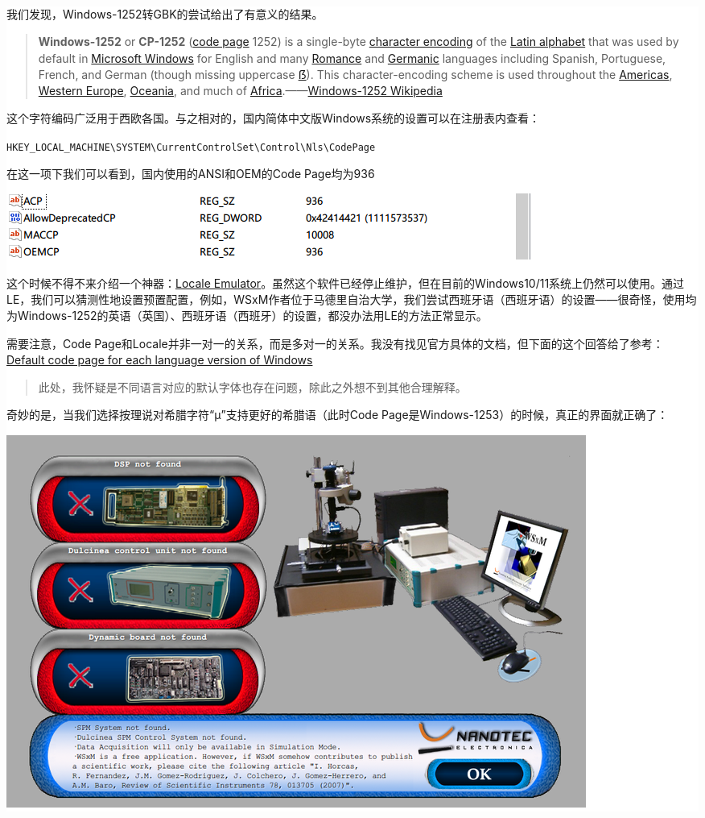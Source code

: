我们发现，Windows-1252转GBK的尝试给出了有意义的结果。

> **Windows-1252** or **CP-1252** ([code page](https://en.wikipedia.org/wiki/Code_page) 1252) is a single-byte [character encoding](https://en.wikipedia.org/wiki/Character_encoding) of the [Latin alphabet](https://en.wikipedia.org/wiki/Latin_alphabet) that was used by default in [Microsoft Windows](https://en.wikipedia.org/wiki/Microsoft_Windows) for English and many [Romance](https://en.wikipedia.org/wiki/Romance_languages) and [Germanic](https://en.wikipedia.org/wiki/Germanic_languages) languages including Spanish, Portuguese, French, and German (though missing uppercase [ẞ](https://en.wikipedia.org/wiki/ẞ)). This character-encoding scheme is used throughout the [Americas](https://en.wikipedia.org/wiki/Americas), [Western Europe](https://en.wikipedia.org/wiki/Western_Europe), [Oceania](https://en.wikipedia.org/wiki/Oceania), and much of [Africa](https://en.wikipedia.org/wiki/Africa).——[Windows-1252 Wikipedia](https://en.wikipedia.org/wiki/Windows-1252)



这个字符编码广泛用于西欧各国。与之相对的，国内简体中文版Windows系统的设置可以在注册表内查看：

```text
HKEY_LOCAL_MACHINE\SYSTEM\CurrentControlSet\Control\Nls\CodePage
```

在这一项下我们可以看到，国内使用的ANSI和OEM的Code Page均为936

![简体中文系统的Code Page](images/v2-d3eaab1a18eefbe728520c7aa61b00d8_720w.png)



这个时候不得不来介绍一个神器：[Locale Emulator](https://github.com/xupefei/Locale-Emulator)。虽然这个软件已经停止维护，但在目前的Windows10/11系统上仍然可以使用。通过LE，我们可以猜测性地设置预置配置，例如，WSxM作者位于马德里自治大学，我们尝试西班牙语（西班牙语）的设置——很奇怪，使用均为Windows-1252的英语（英国）、西班牙语（西班牙）的设置，都没办法用LE的方法正常显示。

需要注意，Code Page和Locale并非一对一的关系，而是多对一的关系。我没有找见官方具体的文档，但下面的这个回答给了参考：[Default code page for each language version of Windows](https://stackoverflow.com/questions/3864240/default-code-page-for-each-language-version-of-windows)

> 此处，我怀疑是不同语言对应的默认字体也存在问题，除此之外想不到其他合理解释。

奇妙的是，当我们选择按理说对希腊字符“µ”支持更好的希腊语（此时Code Page是Windows-1253）的时候，真正的界面就正确了：

![](images/v2-8cd3ae0374489773b2c32f1f751214bd_720w.png)
